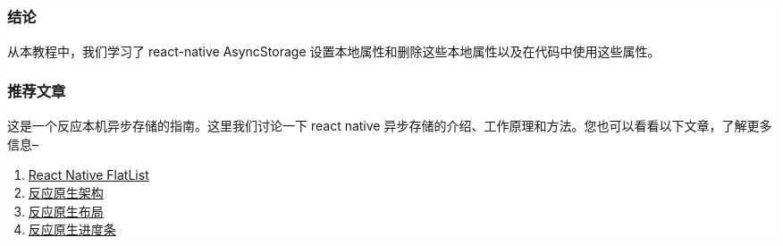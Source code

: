 

### 结论

从本教程中，我们学习了 react-native AsyncStorage 设置本地属性和删除这些本地属性以及在代码中使用这些属性。

### 推荐文章

这是一个反应本机异步存储的指南。这里我们讨论一下 react native 异步存储的介绍、工作原理和方法。您也可以看看以下文章，了解更多信息–

1.  [React Native FlatList](https://www.educba.com/react-native-flatlist/)
2.  [反应原生架构](https://www.educba.com/react-native-architecture/)
3.  [反应原生布局](https://www.educba.com/react-native-layout/)
4.  [反应原生进度条](https://www.educba.com/react-native-progress-bar/)